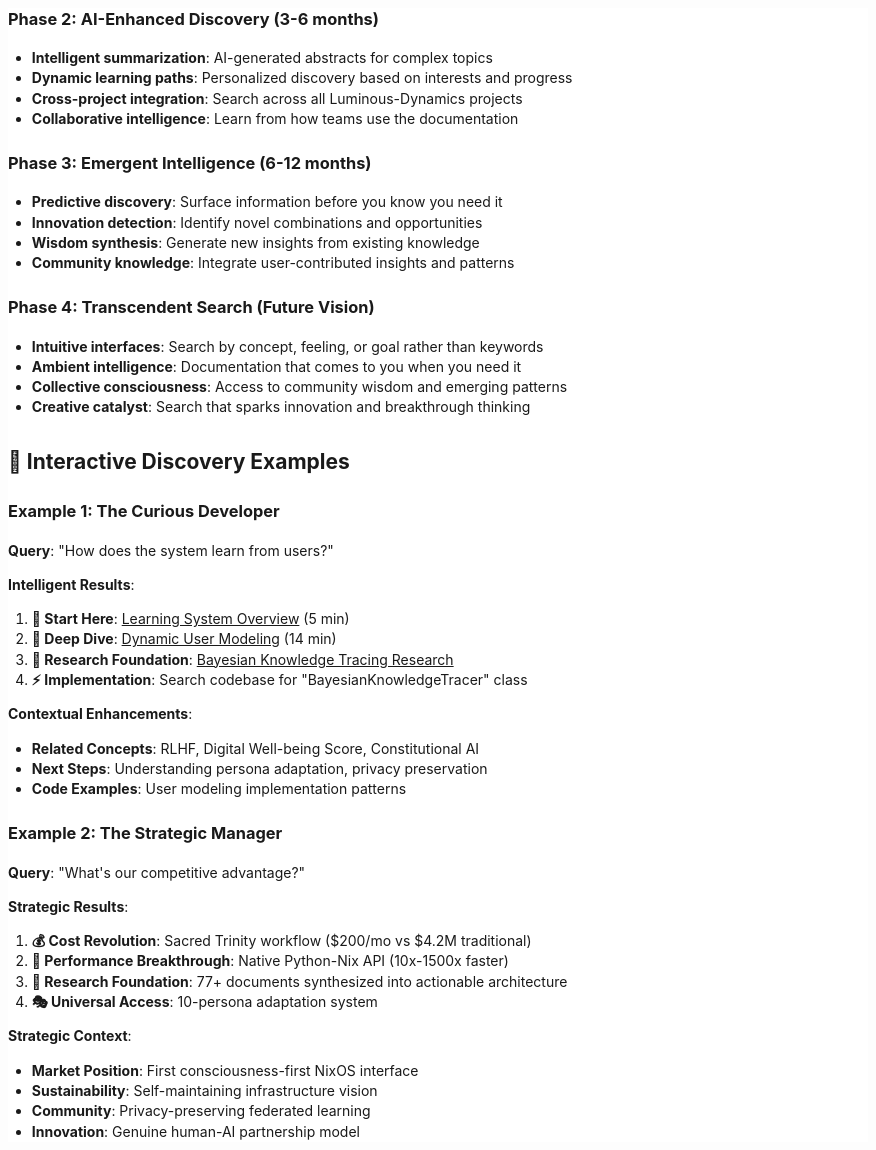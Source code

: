 ### Phase 2: AI-Enhanced Discovery (3-6 months)
- **Intelligent summarization**: AI-generated abstracts for complex topics
- **Dynamic learning paths**: Personalized discovery based on interests and progress
- **Cross-project integration**: Search across all Luminous-Dynamics projects
- **Collaborative intelligence**: Learn from how teams use the documentation

### Phase 3: Emergent Intelligence (6-12 months)
- **Predictive discovery**: Surface information before you know you need it
- **Innovation detection**: Identify novel combinations and opportunities
- **Wisdom synthesis**: Generate new insights from existing knowledge
- **Community knowledge**: Integrate user-contributed insights and patterns

### Phase 4: Transcendent Search (Future Vision)
- **Intuitive interfaces**: Search by concept, feeling, or goal rather than keywords
- **Ambient intelligence**: Documentation that comes to you when you need it
- **Collective consciousness**: Access to community wisdom and emerging patterns
- **Creative catalyst**: Search that sparks innovation and breakthrough thinking

## 🎪 Interactive Discovery Examples

### Example 1: The Curious Developer
**Query**: "How does the system learn from users?"

**Intelligent Results**:
1. **🌱 Start Here**: [Learning System Overview](./02-ARCHITECTURE/09-LEARNING-SYSTEM.md#four-dimensional-learning) (5 min)
2. **🌿 Deep Dive**: [Dynamic User Modeling](./02-ARCHITECTURE/03-DYNAMIC-USER-MODELING.md) (14 min)
3. **🌳 Research Foundation**: [Bayesian Knowledge Tracing Research](./01-VISION/research/01-CORE-RESEARCH/EDUCATIONAL_DATA_MINING.md)
4. **⚡ Implementation**: Search codebase for "BayesianKnowledgeTracer" class

**Contextual Enhancements**:
- **Related Concepts**: RLHF, Digital Well-being Score, Constitutional AI
- **Next Steps**: Understanding persona adaptation, privacy preservation
- **Code Examples**: User modeling implementation patterns

### Example 2: The Strategic Manager
**Query**: "What's our competitive advantage?"

**Strategic Results**:
1. **💰 Cost Revolution**: Sacred Trinity workflow ($200/mo vs $4.2M traditional)
2. **🚀 Performance Breakthrough**: Native Python-Nix API (10x-1500x faster)
3. **🧠 Research Foundation**: 77+ documents synthesized into actionable architecture
4. **🎭 Universal Access**: 10-persona adaptation system

**Strategic Context**:
- **Market Position**: First consciousness-first NixOS interface
- **Sustainability**: Self-maintaining infrastructure vision
- **Community**: Privacy-preserving federated learning
- **Innovation**: Genuine human-AI partnership model
